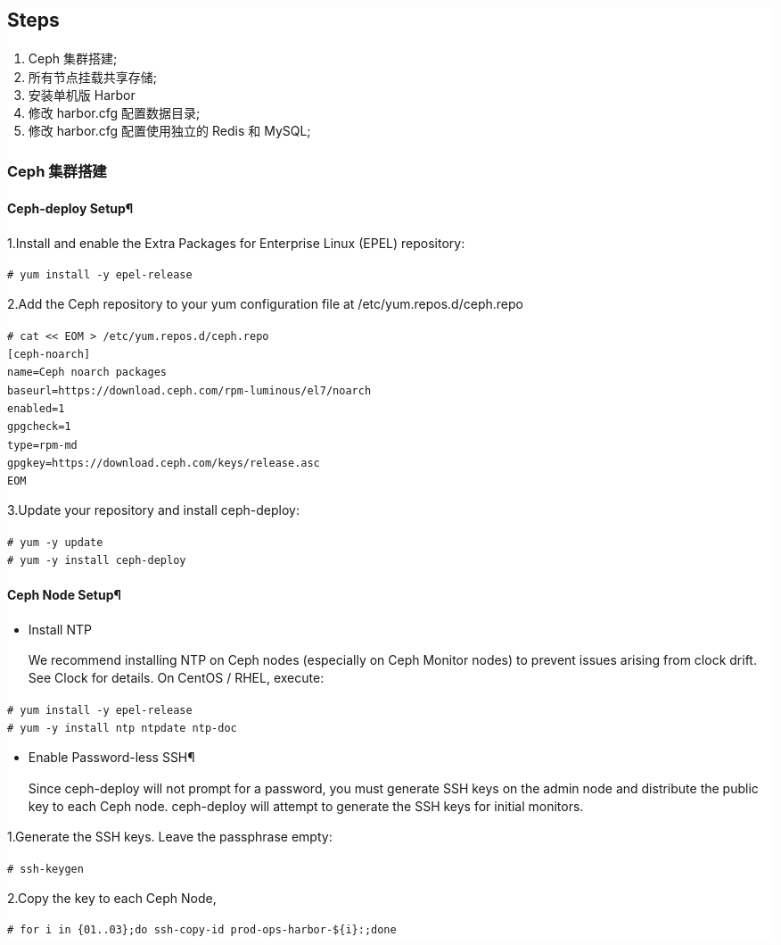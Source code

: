 
## Steps

1. Ceph 集群搭建;
2. 所有节点挂载共享存储;
3. 安装单机版 Harbor
4. 修改 harbor.cfg 配置数据目录;
5. 修改 harbor.cfg 配置使用独立的 Redis 和 MySQL;

### Ceph 集群搭建
#### Ceph-deploy Setup¶
1.Install and enable the Extra Packages for Enterprise Linux (EPEL) repository:
```
# yum install -y epel-release
```

2.Add the Ceph repository to your yum configuration file at /etc/yum.repos.d/ceph.repo 
```
# cat << EOM > /etc/yum.repos.d/ceph.repo
[ceph-noarch]
name=Ceph noarch packages
baseurl=https://download.ceph.com/rpm-luminous/el7/noarch
enabled=1
gpgcheck=1
type=rpm-md
gpgkey=https://download.ceph.com/keys/release.asc
EOM
```

3.Update your repository and install ceph-deploy:
```
# yum -y update
# yum -y install ceph-deploy
```

#### Ceph Node Setup¶
* Install NTP

    We recommend installing NTP on Ceph nodes (especially on Ceph Monitor nodes) to prevent issues arising from clock drift. See Clock for details.
On CentOS / RHEL, execute:

```
# yum install -y epel-release
# yum -y install ntp ntpdate ntp-doc
```

* Enable Password-less SSH¶

    Since ceph-deploy will not prompt for a password, you must generate SSH keys on the admin node and distribute the public key to each Ceph node. ceph-deploy will attempt to generate the SSH keys for initial monitors.

1.Generate the SSH keys. Leave the passphrase empty:
```
# ssh-keygen 
```
2.Copy the key to each Ceph Node,    
```
# for i in {01..03};do ssh-copy-id prod-ops-harbor-${i}:;done
```
